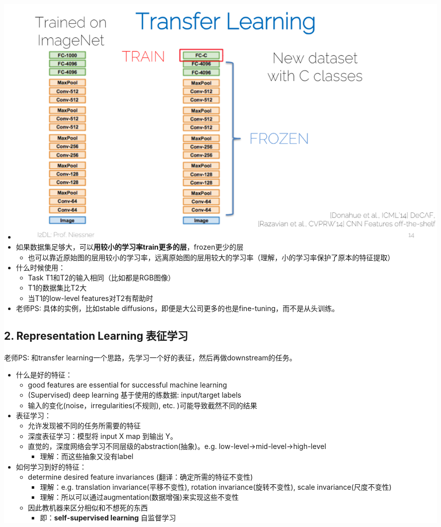 * ![alt text](_attachments/Lecture11-RNNsAndTransformers/image.png)
* 如果数据集足够大，可以**用较小的学习率train更多的层**，frozen更少的层
  * 也可以靠近原始图的层用较小的学习率，远离原始图的层用较大的学习率（理解，小的学习率保护了原本的特征提取）
* 什么时候使用：
  * Task T1和T2的输入相同（比如都是RGB图像）
  * T1的数据集比T2大
  * 当T1的low-level features对T2有帮助时
* 老师PS: 具体的实例，比如stable diffusions，即便是大公司更多的也是fine-tuning，而不是从头训练。

## 2. Representation Learning 表征学习

老师PS: 和transfer learning一个思路，先学习一个好的表征，然后再做downstream的任务。 

* 什么是好的特征：
  * good features are essential for successful machine learning
  * (Supervised) deep learning 基于使用的练数据: input/target labels
  * 输入的变化(noise，irregularities(不规则), etc. )可能导致截然不同的结果
* 表征学习：
  * 允许发现被不同的任务所需要的特征
  * 深度表征学习：模型将 input X map 到输出 Y。
  * 直觉的，深度网络会学习不同层级的abstraction(抽象)。e.g. low-level->mid-level->high-level
    * 理解：而这些抽象又没有label
* 如何学习到好的特征：
  * determine desired feature invariances (翻译：确定所需的特征不变性)
    * 理解：e.g. translation invariance(平移不变性), rotation invariance(旋转不变性), scale invariance(尺度不变性)
    * 理解：所以可以通过augmentation(数据增强)来实现这些不变性
  * 因此教机器来区分相似和不想死的东西
    * 即：**self-supervised learning** 自监督学习
